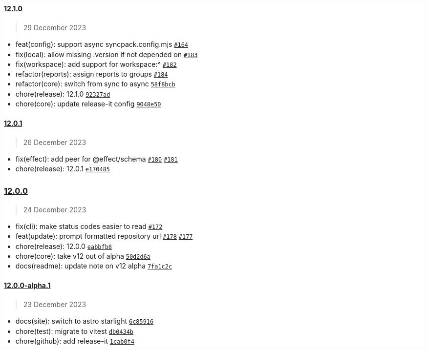 #### [12.1.0](https://github.com/JamieMason/syncpack/compare/12.0.1...12.1.0)

> 29 December 2023

- feat(config): support async syncpack.config.mjs [`#164`](https://github.com/JamieMason/syncpack/issues/164)
- fix(local): allow missing .version if not depended on [`#183`](https://github.com/JamieMason/syncpack/issues/183)
- fix(workspace): add support for workspace:^ [`#182`](https://github.com/JamieMason/syncpack/issues/182)
- refactor(reports): assign reports to groups [`#184`](https://github.com/JamieMason/syncpack/issues/184)
- refactor(core): switch from sync to async [`58f8bcb`](https://github.com/JamieMason/syncpack/commit/58f8bcb85fdbb70444f3322327b0c638a25858ad)
- chore(release): 12.1.0 [`92327ad`](https://github.com/JamieMason/syncpack/commit/92327ad8161faba6e89751b8665c41a31f98a395)
- chore(core): update release-it config [`9048e50`](https://github.com/JamieMason/syncpack/commit/9048e509b5e7226cc27004a89eca7af404d972b6)

#### [12.0.1](https://github.com/JamieMason/syncpack/compare/12.0.0...12.0.1)

> 26 December 2023

- fix(effect): add peer for @effect/schema [`#180`](https://github.com/JamieMason/syncpack/issues/180) [`#181`](https://github.com/JamieMason/syncpack/issues/181)
- chore(release): 12.0.1 [`e170485`](https://github.com/JamieMason/syncpack/commit/e170485c19d0d569fde65271df5023c25ebde0ff)

### [12.0.0](https://github.com/JamieMason/syncpack/compare/12.0.0-alpha.1...12.0.0)

> 24 December 2023

- fix(cli): make status codes easier to read [`#172`](https://github.com/JamieMason/syncpack/issues/172)
- feat(update): prompt formatted repository url [`#178`](https://github.com/JamieMason/syncpack/issues/178) [`#177`](https://github.com/JamieMason/syncpack/issues/177)
- chore(release): 12.0.0 [`eabbfb8`](https://github.com/JamieMason/syncpack/commit/eabbfb850a93f622090bfb0f0578d4b8a538610b)
- chore(core): take v12 out of alpha [`50d2d6a`](https://github.com/JamieMason/syncpack/commit/50d2d6a70f2bca7d0289472122f45f7f08dbc9b7)
- docs(readme): update note on v12 alpha [`7fa1c2c`](https://github.com/JamieMason/syncpack/commit/7fa1c2c25a6f391c777cf182e110e4303cd4bbb5)

#### [12.0.0-alpha.1](https://github.com/JamieMason/syncpack/compare/12.0.0-alpha.0...12.0.0-alpha.1)

> 23 December 2023

- docs(site): switch to astro starlight [`6c85916`](https://github.com/JamieMason/syncpack/commit/6c85916ba3a4a7246668afa808b740ffe2b548b6)
- chore(test): migrate to vitest [`db0434b`](https://github.com/JamieMason/syncpack/commit/db0434b34964d47859c6077e581b611b75df9d76)
- chore(github): add release-it [`1cab0f4`](https://github.com/JamieMason/syncpack/commit/1cab0f4aabbf780228dec3411d8a68468778084b)
